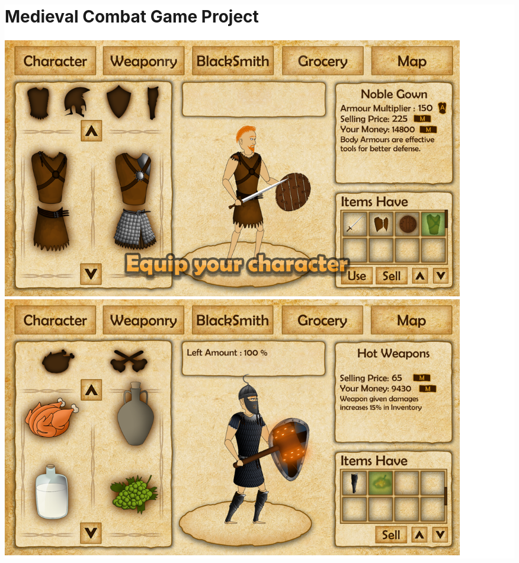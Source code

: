 # Medieval Combat Game Project
<img src="screenshots/1.png" width = "768" height = "432">
<img src="screenshots/2.png" width = "768" height = "432">